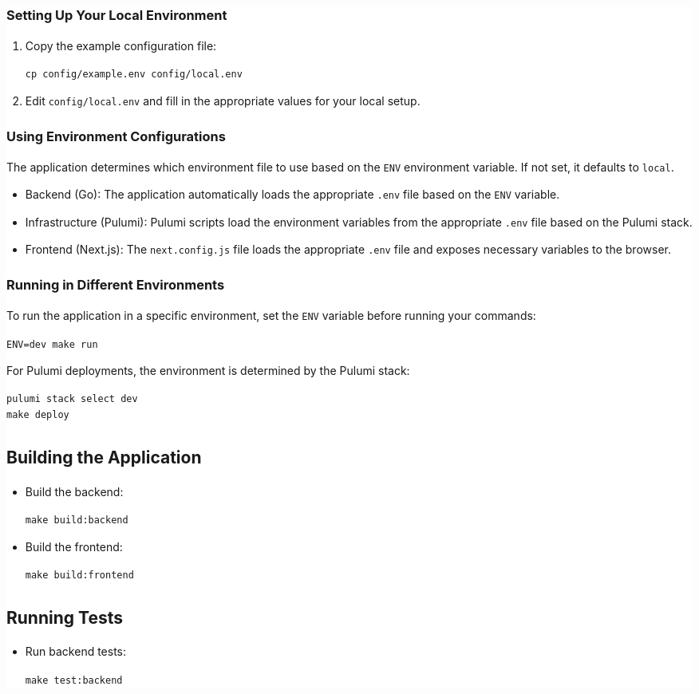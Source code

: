 ### Setting Up Your Local Environment

1. Copy the example configuration file:
   ```
   cp config/example.env config/local.env
   ```

2. Edit `config/local.env` and fill in the appropriate values for your local setup.

### Using Environment Configurations

The application determines which environment file to use based on the `ENV` environment variable. If not set, it defaults to `local`.

- Backend (Go):
  The application automatically loads the appropriate `.env` file based on the `ENV` variable.

- Infrastructure (Pulumi):
  Pulumi scripts load the environment variables from the appropriate `.env` file based on the Pulumi stack.

- Frontend (Next.js):
  The `next.config.js` file loads the appropriate `.env` file and exposes necessary variables to the browser.

### Running in Different Environments

To run the application in a specific environment, set the `ENV` variable before running your commands:

```
ENV=dev make run
```

For Pulumi deployments, the environment is determined by the Pulumi stack:

```
pulumi stack select dev
make deploy
```

## Building the Application

- Build the backend:
  ```
  make build:backend
  ```

- Build the frontend:
  ```
  make build:frontend
  ```

## Running Tests

- Run backend tests:
  ```
  make test:backend
  ```
